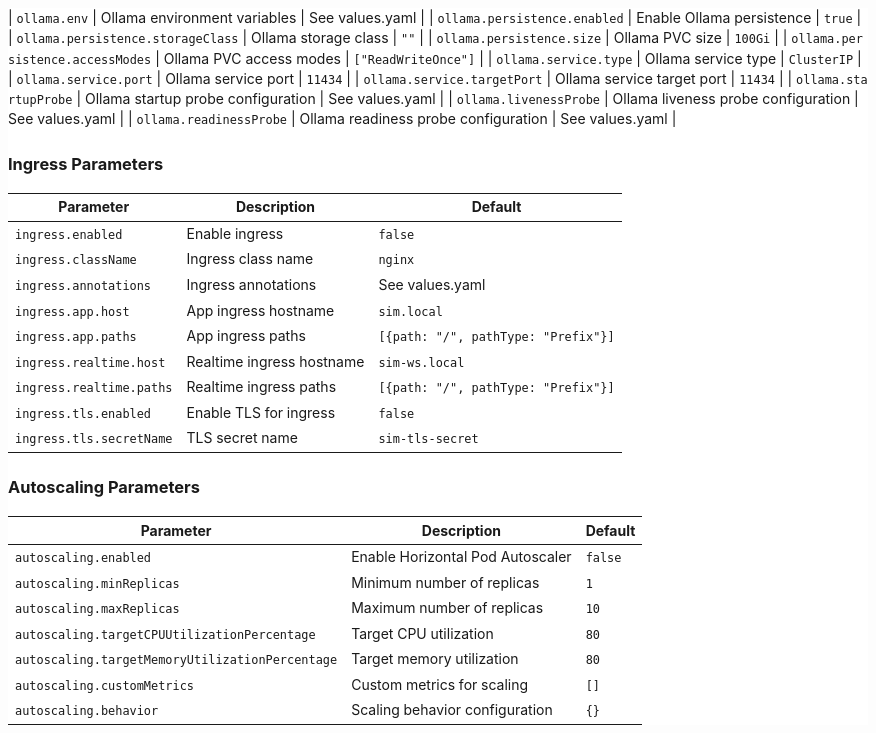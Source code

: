 | `ollama.env` | Ollama environment variables | See values.yaml |
| `ollama.persistence.enabled` | Enable Ollama persistence | `true` |
| `ollama.persistence.storageClass` | Ollama storage class | `""` |
| `ollama.persistence.size` | Ollama PVC size | `100Gi` |
| `ollama.persistence.accessModes` | Ollama PVC access modes | `["ReadWriteOnce"]` |
| `ollama.service.type` | Ollama service type | `ClusterIP` |
| `ollama.service.port` | Ollama service port | `11434` |
| `ollama.service.targetPort` | Ollama service target port | `11434` |
| `ollama.startupProbe` | Ollama startup probe configuration | See values.yaml |
| `ollama.livenessProbe` | Ollama liveness probe configuration | See values.yaml |
| `ollama.readinessProbe` | Ollama readiness probe configuration | See values.yaml |

### Ingress Parameters

| Parameter | Description | Default |
|-----------|-------------|---------|
| `ingress.enabled` | Enable ingress | `false` |
| `ingress.className` | Ingress class name | `nginx` |
| `ingress.annotations` | Ingress annotations | See values.yaml |
| `ingress.app.host` | App ingress hostname | `sim.local` |
| `ingress.app.paths` | App ingress paths | `[{path: "/", pathType: "Prefix"}]` |
| `ingress.realtime.host` | Realtime ingress hostname | `sim-ws.local` |
| `ingress.realtime.paths` | Realtime ingress paths | `[{path: "/", pathType: "Prefix"}]` |
| `ingress.tls.enabled` | Enable TLS for ingress | `false` |
| `ingress.tls.secretName` | TLS secret name | `sim-tls-secret` |

### Autoscaling Parameters

| Parameter | Description | Default |
|-----------|-------------|---------|
| `autoscaling.enabled` | Enable Horizontal Pod Autoscaler | `false` |
| `autoscaling.minReplicas` | Minimum number of replicas | `1` |
| `autoscaling.maxReplicas` | Maximum number of replicas | `10` |
| `autoscaling.targetCPUUtilizationPercentage` | Target CPU utilization | `80` |
| `autoscaling.targetMemoryUtilizationPercentage` | Target memory utilization | `80` |
| `autoscaling.customMetrics` | Custom metrics for scaling | `[]` |
| `autoscaling.behavior` | Scaling behavior configuration | `{}` |

